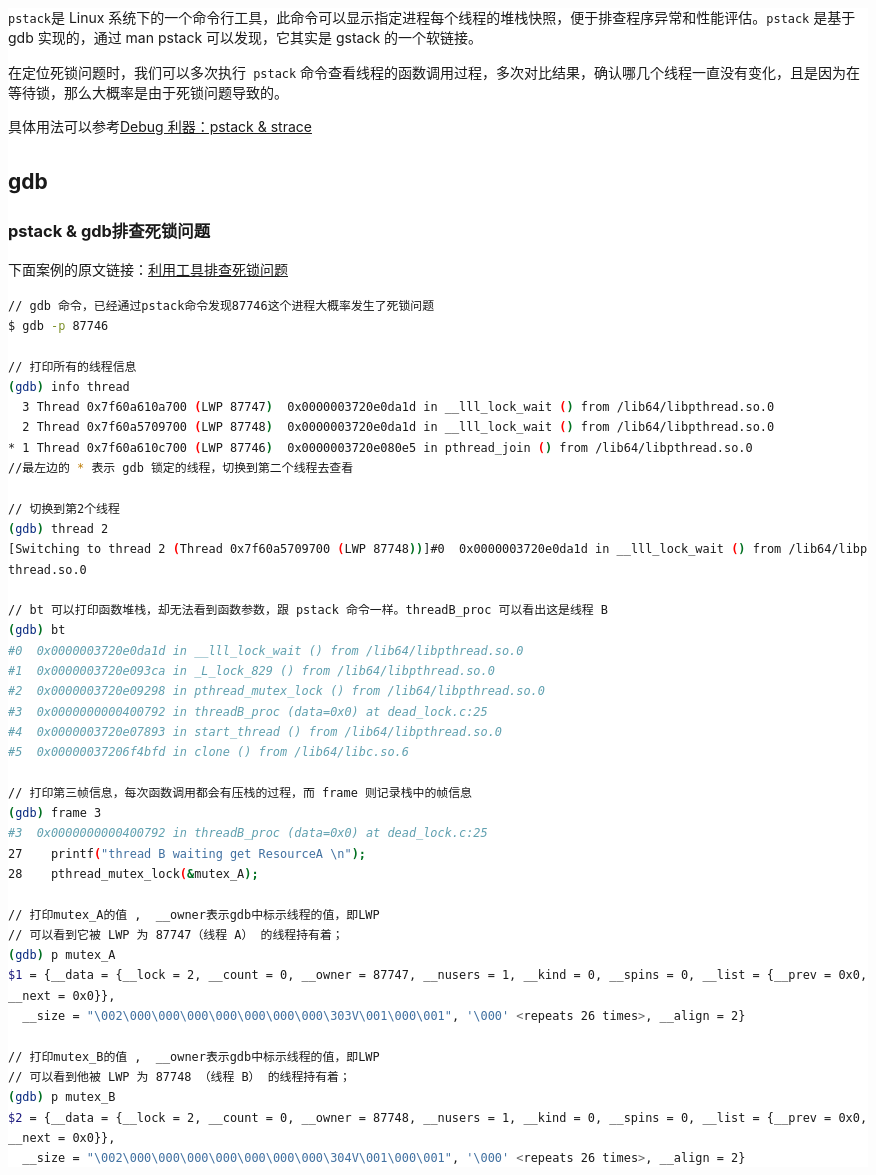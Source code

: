 `pstack`是 Linux 系统下的一个命令行工具，此命令可以显示指定进程每个线程的堆栈快照，便于排查程序异常和性能评估。`pstack` 是基于 gdb 实现的，通过 man pstack 可以发现，它其实是 gstack 的一个软链接。

在定位死锁问题时，我们可以多次执行` pstack` 命令查看线程的函数调用过程，多次对比结果，确认哪几个线程一直没有变化，且是因为在等待锁，那么大概率是由于死锁问题导致的。

具体用法可以参考[Debug 利器：pstack & strace](https://www.cnblogs.com/chenxinshuo/p/11986858.html)

## gdb

### pstack & gdb排查死锁问题

下面案例的原文链接：[利用工具排查死锁问题](https://xiaolincoding.com/os/4_process/deadlock.html#利用工具排查死锁问题)

```bash
// gdb 命令，已经通过pstack命令发现87746这个进程大概率发生了死锁问题
$ gdb -p 87746

// 打印所有的线程信息
(gdb) info thread
  3 Thread 0x7f60a610a700 (LWP 87747)  0x0000003720e0da1d in __lll_lock_wait () from /lib64/libpthread.so.0
  2 Thread 0x7f60a5709700 (LWP 87748)  0x0000003720e0da1d in __lll_lock_wait () from /lib64/libpthread.so.0
* 1 Thread 0x7f60a610c700 (LWP 87746)  0x0000003720e080e5 in pthread_join () from /lib64/libpthread.so.0
//最左边的 * 表示 gdb 锁定的线程，切换到第二个线程去查看

// 切换到第2个线程
(gdb) thread 2
[Switching to thread 2 (Thread 0x7f60a5709700 (LWP 87748))]#0  0x0000003720e0da1d in __lll_lock_wait () from /lib64/libpthread.so.0 

// bt 可以打印函数堆栈，却无法看到函数参数，跟 pstack 命令一样。threadB_proc 可以看出这是线程 B
(gdb) bt
#0  0x0000003720e0da1d in __lll_lock_wait () from /lib64/libpthread.so.0 
#1  0x0000003720e093ca in _L_lock_829 () from /lib64/libpthread.so.0
#2  0x0000003720e09298 in pthread_mutex_lock () from /lib64/libpthread.so.0
#3  0x0000000000400792 in threadB_proc (data=0x0) at dead_lock.c:25
#4  0x0000003720e07893 in start_thread () from /lib64/libpthread.so.0
#5  0x00000037206f4bfd in clone () from /lib64/libc.so.6

// 打印第三帧信息，每次函数调用都会有压栈的过程，而 frame 则记录栈中的帧信息
(gdb) frame 3
#3  0x0000000000400792 in threadB_proc (data=0x0) at dead_lock.c:25
27    printf("thread B waiting get ResourceA \n");
28    pthread_mutex_lock(&mutex_A);

// 打印mutex_A的值 ,  __owner表示gdb中标示线程的值，即LWP
// 可以看到它被 LWP 为 87747（线程 A） 的线程持有着；
(gdb) p mutex_A
$1 = {__data = {__lock = 2, __count = 0, __owner = 87747, __nusers = 1, __kind = 0, __spins = 0, __list = {__prev = 0x0, __next = 0x0}}, 
  __size = "\002\000\000\000\000\000\000\000\303V\001\000\001", '\000' <repeats 26 times>, __align = 2}

// 打印mutex_B的值 ,  __owner表示gdb中标示线程的值，即LWP
// 可以看到他被 LWP 为 87748 （线程 B） 的线程持有着；
(gdb) p mutex_B
$2 = {__data = {__lock = 2, __count = 0, __owner = 87748, __nusers = 1, __kind = 0, __spins = 0, __list = {__prev = 0x0, __next = 0x0}}, 
  __size = "\002\000\000\000\000\000\000\000\304V\001\000\001", '\000' <repeats 26 times>, __align = 2}  
```
